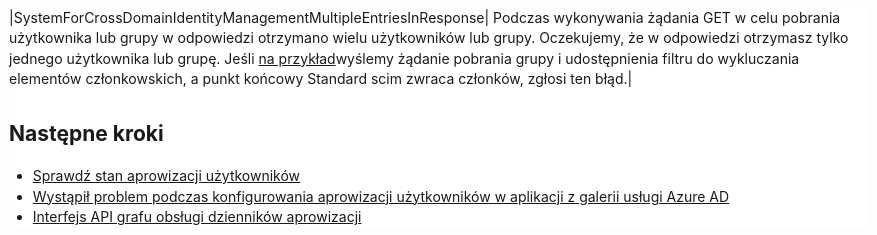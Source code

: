 |SystemForCrossDomainIdentityManagementMultipleEntriesInResponse| Podczas wykonywania żądania GET w celu pobrania użytkownika lub grupy w odpowiedzi otrzymano wielu użytkowników lub grupy. Oczekujemy, że w odpowiedzi otrzymasz tylko jednego użytkownika lub grupę. Jeśli [na przykład](https://docs.microsoft.com/azure/active-directory/app-provisioning/use-scim-to-provision-users-and-groups#get-group)wyślemy żądanie pobrania grupy i udostępnienia filtru do wykluczania elementów członkowskich, a punkt końcowy Standard scim zwraca członków, zgłosi ten błąd.|

## <a name="next-steps"></a>Następne kroki

* [Sprawdź stan aprowizacji użytkowników](../app-provisioning/application-provisioning-when-will-provisioning-finish-specific-user.md)
* [Wystąpił problem podczas konfigurowania aprowizacji użytkowników w aplikacji z galerii usługi Azure AD](../app-provisioning/application-provisioning-config-problem.md)
* [Interfejs API grafu obsługi dzienników aprowizacji](https://docs.microsoft.com/graph/api/resources/provisioningobjectsummary?view=graph-rest-beta)
